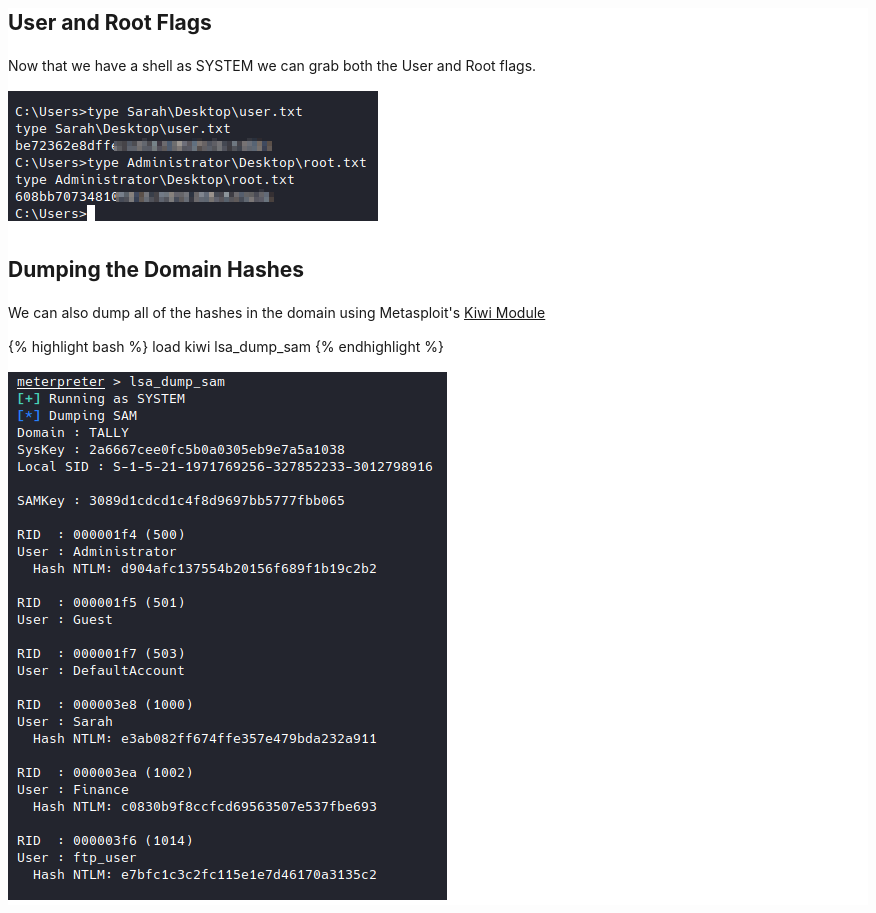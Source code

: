 ## User and Root Flags

Now that we have a shell as SYSTEM we can grab both the User and Root flags.

![](/images/tally/flags.png)

## Dumping the Domain Hashes

We can also dump all of the hashes in the domain using Metasploit's [Kiwi Module](https://www.offensive-security.com/metasploit-unleashed/mimikatz/)

{% highlight bash %}
load kiwi
lsa_dump_sam
{% endhighlight %}

![](/images/tally/hashes.png)
